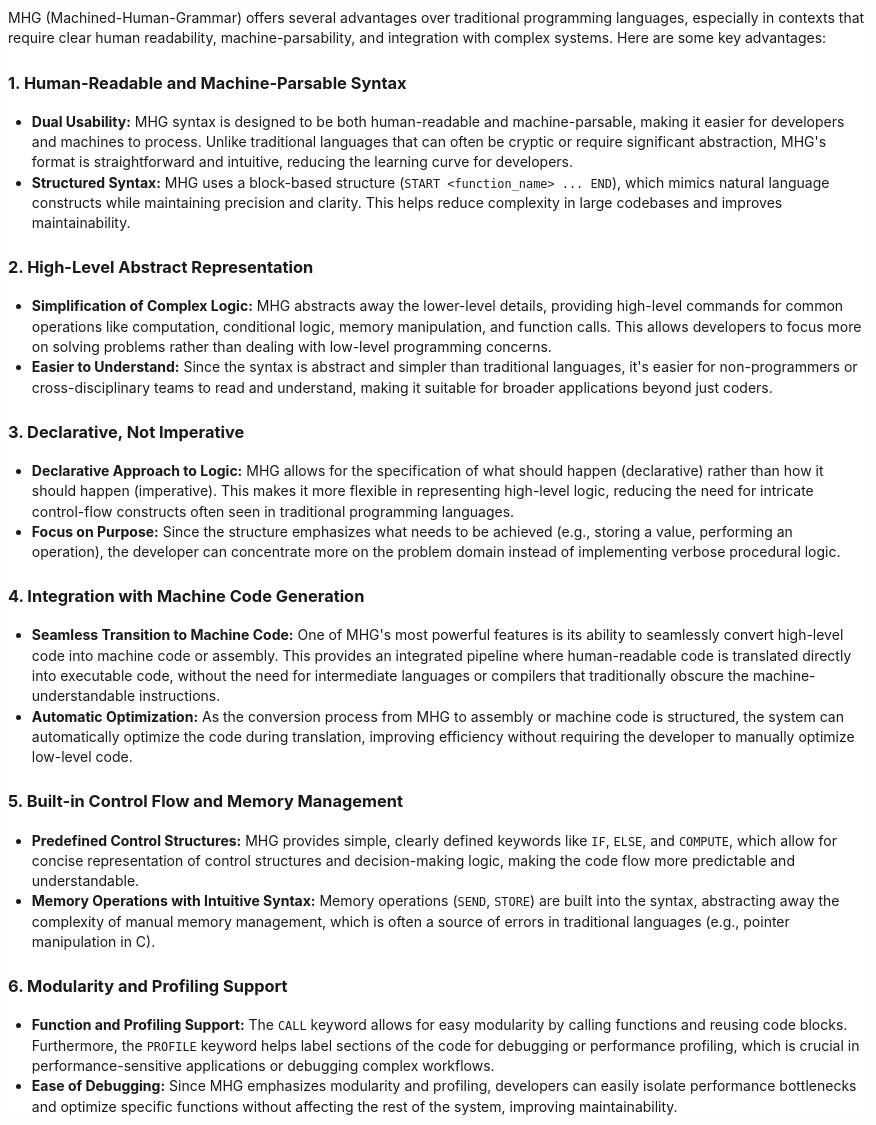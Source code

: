 


MHG (Machined-Human-Grammar) offers several advantages over traditional programming languages, especially in contexts that require clear human readability, machine-parsability, and integration with complex systems. Here are some key advantages:

### 1. **Human-Readable and Machine-Parsable Syntax**
   - **Dual Usability:** MHG syntax is designed to be both human-readable and machine-parsable, making it easier for developers and machines to process. Unlike traditional languages that can often be cryptic or require significant abstraction, MHG's format is straightforward and intuitive, reducing the learning curve for developers.
   - **Structured Syntax:** MHG uses a block-based structure (`START <function_name> ... END`), which mimics natural language constructs while maintaining precision and clarity. This helps reduce complexity in large codebases and improves maintainability.

### 2. **High-Level Abstract Representation**
   - **Simplification of Complex Logic:** MHG abstracts away the lower-level details, providing high-level commands for common operations like computation, conditional logic, memory manipulation, and function calls. This allows developers to focus more on solving problems rather than dealing with low-level programming concerns.
   - **Easier to Understand:** Since the syntax is abstract and simpler than traditional languages, it's easier for non-programmers or cross-disciplinary teams to read and understand, making it suitable for broader applications beyond just coders.

### 3. **Declarative, Not Imperative**
   - **Declarative Approach to Logic:** MHG allows for the specification of what should happen (declarative) rather than how it should happen (imperative). This makes it more flexible in representing high-level logic, reducing the need for intricate control-flow constructs often seen in traditional programming languages.
   - **Focus on Purpose:** Since the structure emphasizes what needs to be achieved (e.g., storing a value, performing an operation), the developer can concentrate more on the problem domain instead of implementing verbose procedural logic.

### 4. **Integration with Machine Code Generation**
   - **Seamless Transition to Machine Code:** One of MHG's most powerful features is its ability to seamlessly convert high-level code into machine code or assembly. This provides an integrated pipeline where human-readable code is translated directly into executable code, without the need for intermediate languages or compilers that traditionally obscure the machine-understandable instructions.
   - **Automatic Optimization:** As the conversion process from MHG to assembly or machine code is structured, the system can automatically optimize the code during translation, improving efficiency without requiring the developer to manually optimize low-level code.

### 5. **Built-in Control Flow and Memory Management**
   - **Predefined Control Structures:** MHG provides simple, clearly defined keywords like `IF`, `ELSE`, and `COMPUTE`, which allow for concise representation of control structures and decision-making logic, making the code flow more predictable and understandable.
   - **Memory Operations with Intuitive Syntax:** Memory operations (`SEND`, `STORE`) are built into the syntax, abstracting away the complexity of manual memory management, which is often a source of errors in traditional languages (e.g., pointer manipulation in C).

### 6. **Modularity and Profiling Support**
   - **Function and Profiling Support:** The `CALL` keyword allows for easy modularity by calling functions and reusing code blocks. Furthermore, the `PROFILE` keyword helps label sections of the code for debugging or performance profiling, which is crucial in performance-sensitive applications or debugging complex workflows.
   - **Ease of Debugging:** Since MHG emphasizes modularity and profiling, developers can easily isolate performance bottlenecks and optimize specific functions without affecting the rest of the system, improving maintainability.
